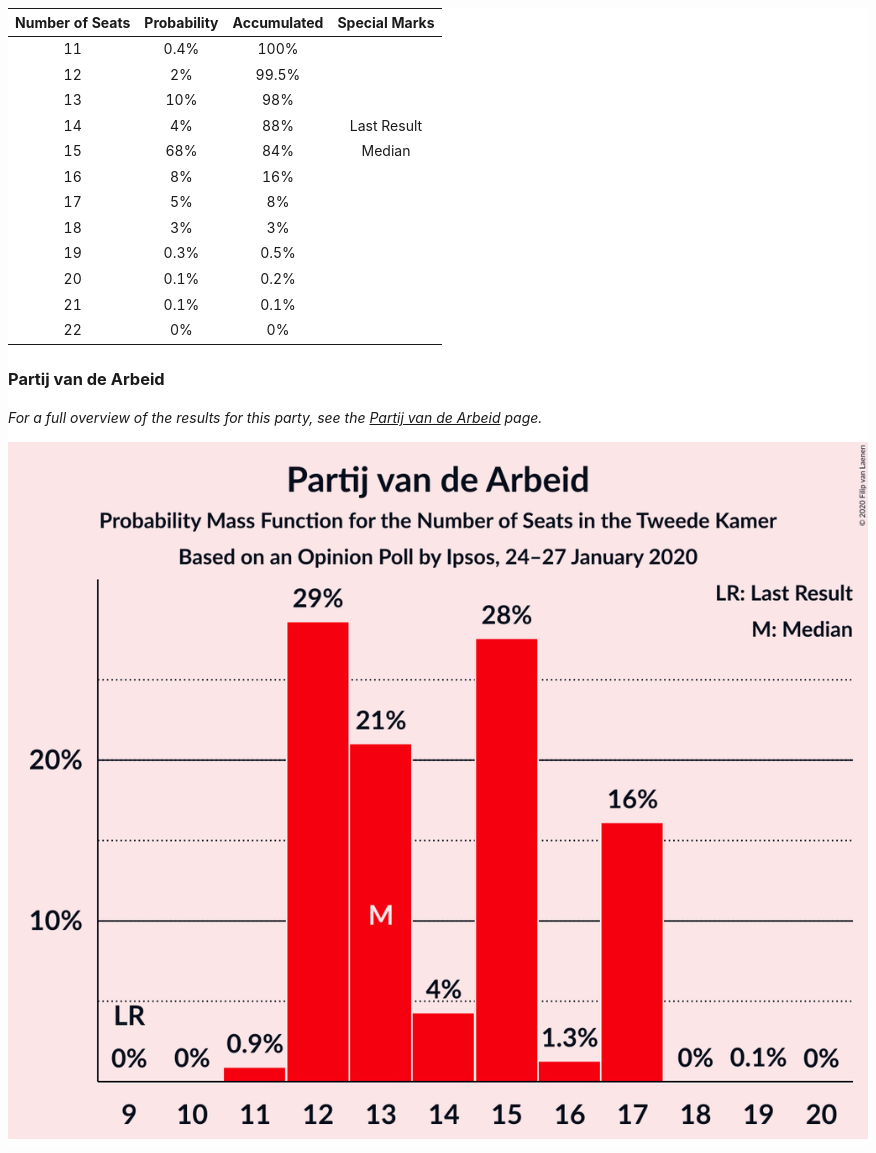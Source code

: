 | Number of Seats | Probability | Accumulated | Special Marks |
|:---------------:|:-----------:|:-----------:|:-------------:|
| 11 | 0.4% | 100% |  |
| 12 | 2% | 99.5% |  |
| 13 | 10% | 98% |  |
| 14 | 4% | 88% | Last Result |
| 15 | 68% | 84% | Median |
| 16 | 8% | 16% |  |
| 17 | 5% | 8% |  |
| 18 | 3% | 3% |  |
| 19 | 0.3% | 0.5% |  |
| 20 | 0.1% | 0.2% |  |
| 21 | 0.1% | 0.1% |  |
| 22 | 0% | 0% |  |

### Partij van de Arbeid

*For a full overview of the results for this party, see the [Partij van de Arbeid](party-partijvandearbeid.html) page.*

![Graph with seats probability mass function not yet produced](2020-01-27-Ipsos-seats-pmf-partijvandearbeid.png "Seats Probability Mass Function")